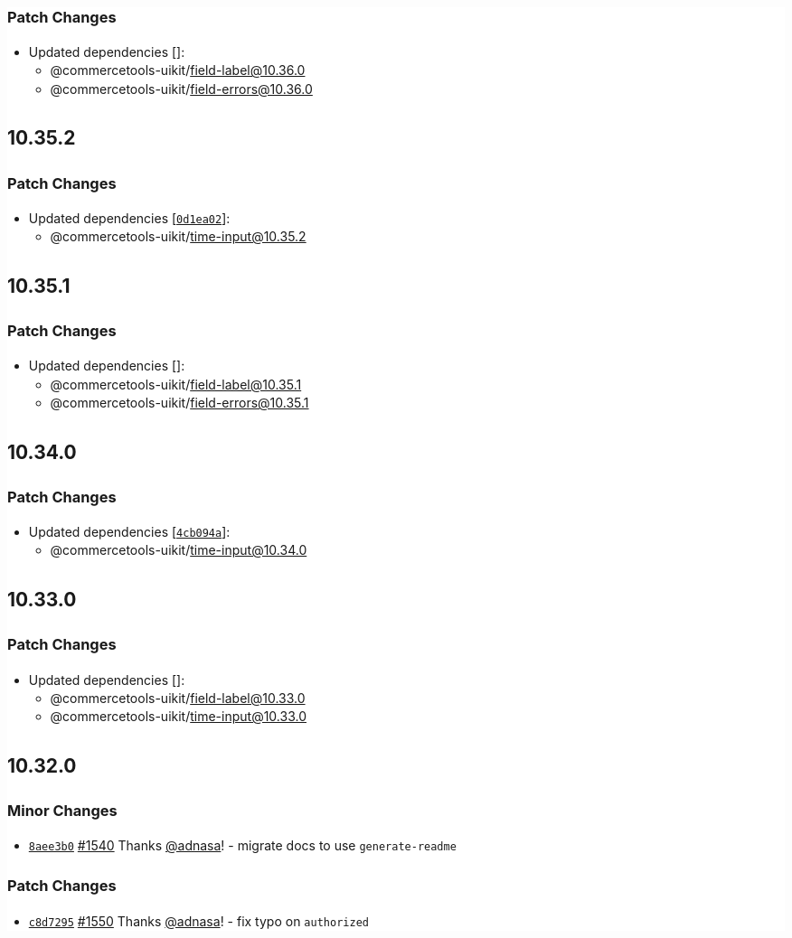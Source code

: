### Patch Changes

- Updated dependencies []:
  - @commercetools-uikit/field-label@10.36.0
  - @commercetools-uikit/field-errors@10.36.0

## 10.35.2

### Patch Changes

- Updated dependencies [[`0d1ea02`](https://github.com/commercetools/ui-kit/commit/0d1ea02ba95005137014bb778826fb1946cbfef1)]:
  - @commercetools-uikit/time-input@10.35.2

## 10.35.1

### Patch Changes

- Updated dependencies []:
  - @commercetools-uikit/field-label@10.35.1
  - @commercetools-uikit/field-errors@10.35.1

## 10.34.0

### Patch Changes

- Updated dependencies [[`4cb094a`](https://github.com/commercetools/ui-kit/commit/4cb094a5db4ec3fd27455ad9d7028b43111b3667)]:
  - @commercetools-uikit/time-input@10.34.0

## 10.33.0

### Patch Changes

- Updated dependencies []:
  - @commercetools-uikit/field-label@10.33.0
  - @commercetools-uikit/time-input@10.33.0

## 10.32.0

### Minor Changes

- [`8aee3b0`](https://github.com/commercetools/ui-kit/commit/8aee3b005eb428522cc8341498bc9191a93be99b) [#1540](https://github.com/commercetools/ui-kit/pull/1540) Thanks [@adnasa](https://github.com/adnasa)! - migrate docs to use `generate-readme`

### Patch Changes

- [`c8d7295`](https://github.com/commercetools/ui-kit/commit/c8d72957b70640d8011c6ae6d679b9a9ed7e4795) [#1550](https://github.com/commercetools/ui-kit/pull/1550) Thanks [@adnasa](https://github.com/adnasa)! - fix typo on `authorized`
